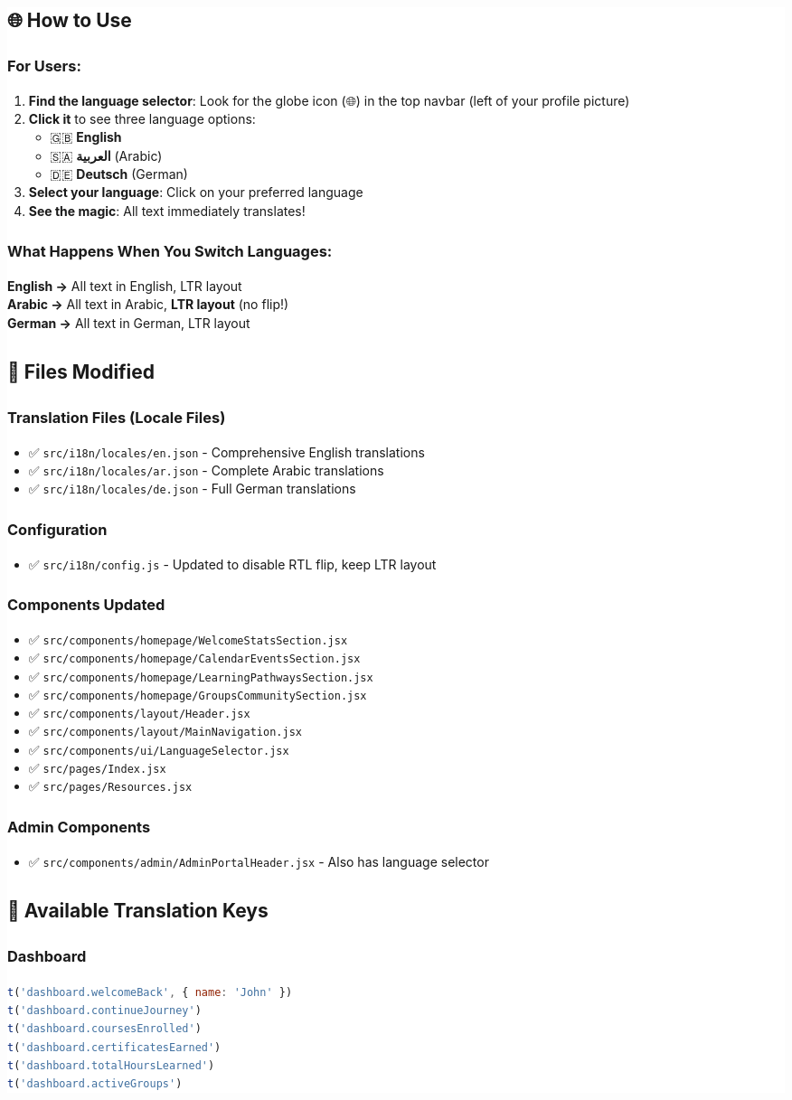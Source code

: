 ## 🌐 How to Use

### For Users:
1. **Find the language selector**: Look for the globe icon (🌐) in the top navbar (left of your profile picture)
2. **Click it** to see three language options:
   - 🇬🇧 **English**
   - 🇸🇦 **العربية** (Arabic)
   - 🇩🇪 **Deutsch** (German)
3. **Select your language**: Click on your preferred language
4. **See the magic**: All text immediately translates!

### What Happens When You Switch Languages:

**English →** All text in English, LTR layout  
**Arabic →** All text in Arabic, **LTR layout** (no flip!)  
**German →** All text in German, LTR layout

## 📁 Files Modified

### Translation Files (Locale Files)
- ✅ `src/i18n/locales/en.json` - Comprehensive English translations
- ✅ `src/i18n/locales/ar.json` - Complete Arabic translations
- ✅ `src/i18n/locales/de.json` - Full German translations

### Configuration
- ✅ `src/i18n/config.js` - Updated to disable RTL flip, keep LTR layout

### Components Updated
- ✅ `src/components/homepage/WelcomeStatsSection.jsx`
- ✅ `src/components/homepage/CalendarEventsSection.jsx`
- ✅ `src/components/homepage/LearningPathwaysSection.jsx`
- ✅ `src/components/homepage/GroupsCommunitySection.jsx`
- ✅ `src/components/layout/Header.jsx`
- ✅ `src/components/layout/MainNavigation.jsx`
- ✅ `src/components/ui/LanguageSelector.jsx`
- ✅ `src/pages/Index.jsx`
- ✅ `src/pages/Resources.jsx`

### Admin Components
- ✅ `src/components/admin/AdminPortalHeader.jsx` - Also has language selector

## 🔑 Available Translation Keys

### Dashboard
```javascript
t('dashboard.welcomeBack', { name: 'John' })
t('dashboard.continueJourney')
t('dashboard.coursesEnrolled')
t('dashboard.certificatesEarned')
t('dashboard.totalHoursLearned')
t('dashboard.activeGroups')
```
